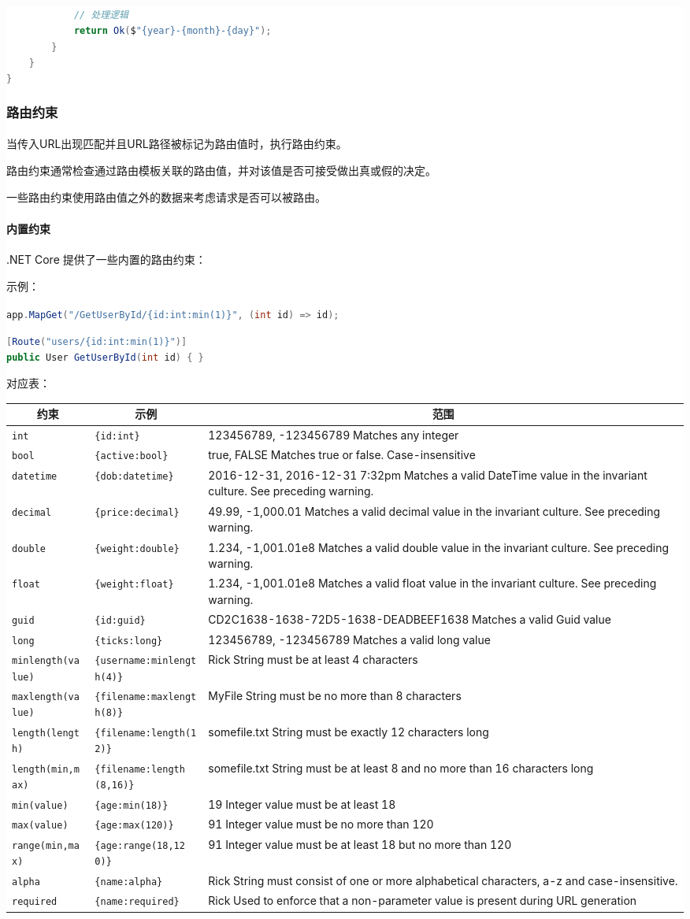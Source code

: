 ``` C#
            // 处理逻辑
            return Ok($"{year}-{month}-{day}");
        }
    }
}
```

### 路由约束

当传入URL出现匹配并且URL路径被标记为路由值时，执行路由约束。

路由约束通常检查通过路由模板关联的路由值，并对该值是否可接受做出真或假的决定。

一些路由约束使用路由值之外的数据来考虑请求是否可以被路由。

#### 内置约束

.NET Core 提供了一些内置的路由约束：

示例：

``` C#
app.MapGet("/GetUserById/{id:int:min(1)}", (int id) => id);
```

``` C#
[Route("users/{id:int:min(1)}")]
public User GetUserById(int id) { }
```

对应表：

|约束|	示例|	范围|
|----|------|-------|
|`int`	|`{id:int}`	|123456789, -123456789	Matches any integer|
|`bool`	|`{active:bool}`	|true, FALSE	Matches true or false. Case-insensitive|
|`datetime`	|`{dob:datetime}`	|2016-12-31, 2016-12-31 7:32pm	Matches a valid DateTime value in the invariant culture. See preceding warning.|
|`decimal`	|`{price:decimal}`	|49.99, -1,000.01	Matches a valid decimal value in the invariant culture. See preceding warning.|
|`double`	|`{weight:double}`	|1.234, -1,001.01e8	Matches a valid double value in the invariant culture. See preceding warning.|
|`float`	|`{weight:float}`	|1.234, -1,001.01e8	Matches a valid float value in the invariant culture. See preceding warning.|
|`guid`	|`{id:guid}`	|CD2C1638-1638-72D5-1638-DEADBEEF1638	Matches a valid Guid value|
|`long`	|`{ticks:long}`	|123456789, -123456789	Matches a valid long value|
|`minlength(value)`	|`{username:minlength(4)}`	|Rick	String must be at least 4 characters|
|`maxlength(value)`	|`{filename:maxlength(8)}`	|MyFile	String must be no more than 8 characters|
|`length(length)`	|`{filename:length(12)}`	|somefile.txt	String must be exactly 12 characters long|
|`length(min,max)`	|`{filename:length(8,16)}`	|somefile.txt	String must be at least 8 and no more than 16 characters long|
|`min(value)`	|`{age:min(18)}`	|19	Integer value must be at least 18|
|`max(value)`	|`{age:max(120)}`	|91	Integer value must be no more than 120|
|`range(min,max)`	|`{age:range(18,120)}`	|91	Integer value must be at least 18 but no more than 120|
|`alpha`	|`{name:alpha}`	|Rick	String must consist of one or more alphabetical characters, a-z and case-insensitive.|
|`required`	|`{name:required}`	|Rick	Used to enforce that a non-parameter value is present during URL generation|
